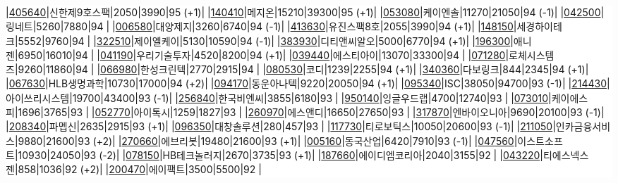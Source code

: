 |[405640](https://finance.daum.net/quotes/A405640)|신한제9호스팩|2050|3990|95 (+1)|
|[140410](https://finance.daum.net/quotes/A140410)|메지온|15210|39300|95 (+1)|
|[053080](https://finance.daum.net/quotes/A053080)|케이엔솔|11270|21050|94 (-1)|
|[042500](https://finance.daum.net/quotes/A042500)|링네트|5260|7880|94 |
|[006580](https://finance.daum.net/quotes/A006580)|대양제지|3260|6740|94 (-1)|
|[413630](https://finance.daum.net/quotes/A413630)|유진스팩8호|2055|3990|94 (+1)|
|[148150](https://finance.daum.net/quotes/A148150)|세경하이테크|5552|9760|94 |
|[322510](https://finance.daum.net/quotes/A322510)|제이엘케이|5130|10590|94 (-1)|
|[383930](https://finance.daum.net/quotes/A383930)|디티앤씨알오|5000|6770|94 (+1)|
|[196300](https://finance.daum.net/quotes/A196300)|애니젠|6950|16010|94 |
|[041190](https://finance.daum.net/quotes/A041190)|우리기술투자|4520|8200|94 (+1)|
|[039440](https://finance.daum.net/quotes/A039440)|에스티아이|13070|33300|94 |
|[071280](https://finance.daum.net/quotes/A071280)|로체시스템즈|9260|11860|94 |
|[066980](https://finance.daum.net/quotes/A066980)|한성크린텍|2770|2915|94 |
|[080530](https://finance.daum.net/quotes/A080530)|코디|1239|2255|94 (+1)|
|[340360](https://finance.daum.net/quotes/A340360)|다보링크|844|2345|94 (+1)|
|[067630](https://finance.daum.net/quotes/A067630)|HLB생명과학|10730|17000|94 (+2)|
|[094170](https://finance.daum.net/quotes/A094170)|동운아나텍|9220|20050|94 (+1)|
|[095340](https://finance.daum.net/quotes/A095340)|ISC|38050|94700|93 (-1)|
|[214430](https://finance.daum.net/quotes/A214430)|아이쓰리시스템|19700|43400|93 (-1)|
|[256840](https://finance.daum.net/quotes/A256840)|한국비엔씨|3855|6180|93 |
|[950140](https://finance.daum.net/quotes/A950140)|잉글우드랩|4700|12740|93 |
|[073010](https://finance.daum.net/quotes/A073010)|케이에스피|1696|3765|93 |
|[052770](https://finance.daum.net/quotes/A052770)|아이톡시|1259|1827|93 |
|[260970](https://finance.daum.net/quotes/A260970)|에스앤디|16650|27650|93 |
|[317870](https://finance.daum.net/quotes/A317870)|엔바이오니아|9690|20100|93 (-1)|
|[208340](https://finance.daum.net/quotes/A208340)|파멥신|2635|2915|93 (+1)|
|[096350](https://finance.daum.net/quotes/A096350)|대창솔루션|280|457|93 |
|[117730](https://finance.daum.net/quotes/A117730)|티로보틱스|10050|20600|93 (-1)|
|[211050](https://finance.daum.net/quotes/A211050)|인카금융서비스|9880|21600|93 (+2)|
|[270660](https://finance.daum.net/quotes/A270660)|에브리봇|19480|21600|93 (+1)|
|[005160](https://finance.daum.net/quotes/A005160)|동국산업|6420|7910|93 (-1)|
|[047560](https://finance.daum.net/quotes/A047560)|이스트소프트|10930|24050|93 (-2)|
|[078150](https://finance.daum.net/quotes/A078150)|HB테크놀러지|2670|3735|93 (+1)|
|[187660](https://finance.daum.net/quotes/A187660)|에이디엠코리아|2040|3155|92 |
|[043220](https://finance.daum.net/quotes/A043220)|티에스넥스젠|858|1036|92 (+2)|
|[200470](https://finance.daum.net/quotes/A200470)|에이팩트|3500|5500|92 |